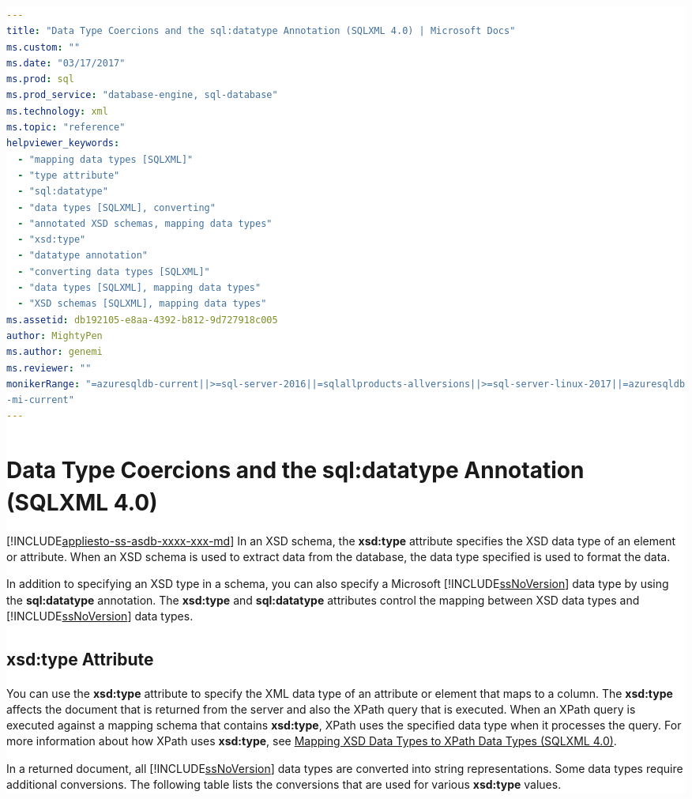 ```yaml
---
title: "Data Type Coercions and the sql:datatype Annotation (SQLXML 4.0) | Microsoft Docs"
ms.custom: ""
ms.date: "03/17/2017"
ms.prod: sql
ms.prod_service: "database-engine, sql-database"
ms.technology: xml
ms.topic: "reference"
helpviewer_keywords: 
  - "mapping data types [SQLXML]"
  - "type attribute"
  - "sql:datatype"
  - "data types [SQLXML], converting"
  - "annotated XSD schemas, mapping data types"
  - "xsd:type"
  - "datatype annotation"
  - "converting data types [SQLXML]"
  - "data types [SQLXML], mapping data types"
  - "XSD schemas [SQLXML], mapping data types"
ms.assetid: db192105-e8aa-4392-b812-9d727918c005
author: MightyPen
ms.author: genemi
ms.reviewer: ""
monikerRange: "=azuresqldb-current||>=sql-server-2016||=sqlallproducts-allversions||>=sql-server-linux-2017||=azuresqldb-mi-current"
---
```

# Data Type Coercions and the sql:datatype Annotation (SQLXML 4.0)
[!INCLUDE[appliesto-ss-asdb-xxxx-xxx-md](../../includes/appliesto-ss-asdb-xxxx-xxx-md.md)]
  In an XSD schema, the **xsd:type** attribute specifies the XSD data type of an element or attribute. When an XSD schema is used to extract data from the database, the data type specified is used to format the data.  
  
 In addition to specifying an XSD type in a schema, you can also specify a Microsoft [!INCLUDE[ssNoVersion](../../includes/ssnoversion-md.md)] data type by using the **sql:datatype** annotation. The **xsd:type** and **sql:datatype** attributes control the mapping between XSD data types and [!INCLUDE[ssNoVersion](../../includes/ssnoversion-md.md)] data types.  
  
## xsd:type Attribute  
 You can use the **xsd:type** attribute to specify the XML data type of an attribute or element that maps to a column. The **xsd:type** affects the document that is returned from the server and also the XPath query that is executed. When an XPath query is executed against a mapping schema that contains **xsd:type**, XPath uses the specified data type when it processes the query. For more information about how XPath uses **xsd:type**, see [Mapping XSD Data Types to XPath Data Types &#40;SQLXML 4.0&#41;](../../relational-databases/sqlxml-annotated-xsd-schemas-using/mapping-xsd-data-types-to-xpath-data-types-sqlxml-4-0.md).  
  
 In a returned document, all [!INCLUDE[ssNoVersion](../../includes/ssnoversion-md.md)] data types are converted into string representations. Some data types require additional conversions. The following table lists the conversions that are used for various **xsd:type** values.  
  